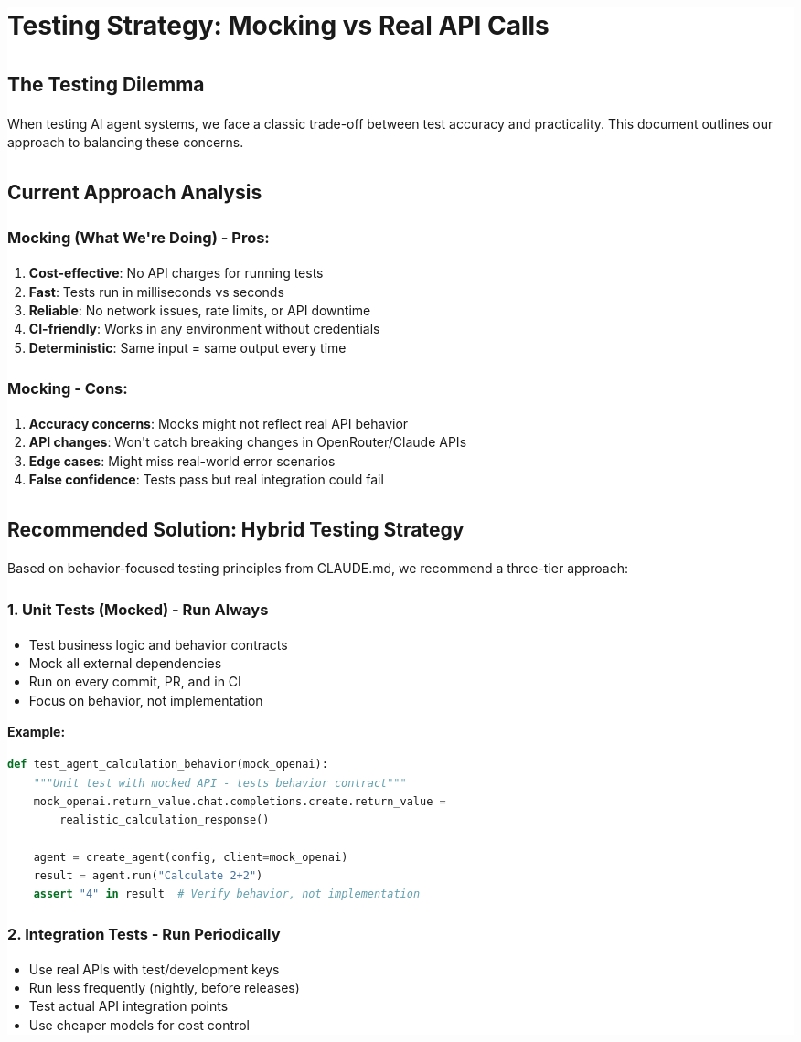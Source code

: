 # Testing Strategy: Mocking vs Real API Calls

## The Testing Dilemma

When testing AI agent systems, we face a classic trade-off between test accuracy and practicality. This document outlines our approach to balancing these concerns.

## Current Approach Analysis

### Mocking (What We're Doing) - Pros:
1. **Cost-effective**: No API charges for running tests
2. **Fast**: Tests run in milliseconds vs seconds
3. **Reliable**: No network issues, rate limits, or API downtime
4. **CI-friendly**: Works in any environment without credentials
5. **Deterministic**: Same input = same output every time

### Mocking - Cons:
1. **Accuracy concerns**: Mocks might not reflect real API behavior
2. **API changes**: Won't catch breaking changes in OpenRouter/Claude APIs
3. **Edge cases**: Might miss real-world error scenarios
4. **False confidence**: Tests pass but real integration could fail

## Recommended Solution: Hybrid Testing Strategy

Based on behavior-focused testing principles from CLAUDE.md, we recommend a three-tier approach:

### 1. Unit Tests (Mocked) - Run Always
- Test business logic and behavior contracts
- Mock all external dependencies
- Run on every commit, PR, and in CI
- Focus on behavior, not implementation

**Example:**
```python
def test_agent_calculation_behavior(mock_openai):
    """Unit test with mocked API - tests behavior contract"""
    mock_openai.return_value.chat.completions.create.return_value = 
        realistic_calculation_response()
    
    agent = create_agent(config, client=mock_openai)
    result = agent.run("Calculate 2+2")
    assert "4" in result  # Verify behavior, not implementation
```

### 2. Integration Tests - Run Periodically
- Use real APIs with test/development keys
- Run less frequently (nightly, before releases)
- Test actual API integration points
- Use cheaper models for cost control
